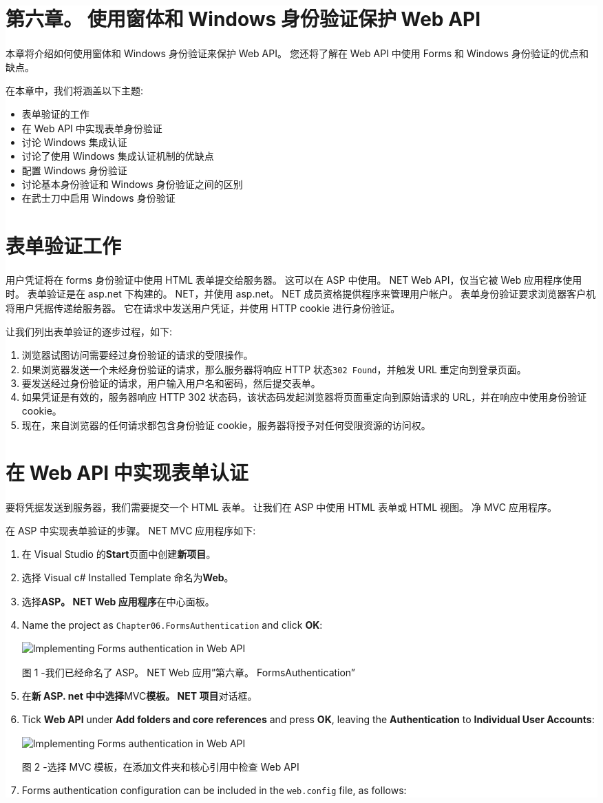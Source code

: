 # 第六章。 使用窗体和 Windows 身份验证保护 Web API

本章将介绍如何使用窗体和 Windows 身份验证来保护 Web API。 您还将了解在 Web API 中使用 Forms 和 Windows 身份验证的优点和缺点。

在本章中，我们将涵盖以下主题:

*   表单验证的工作
*   在 Web API 中实现表单身份验证
*   讨论 Windows 集成认证
*   讨论了使用 Windows 集成认证机制的优缺点
*   配置 Windows 身份验证
*   讨论基本身份验证和 Windows 身份验证之间的区别
*   在武士刀中启用 Windows 身份验证

# 表单验证工作

用户凭证将在 forms 身份验证中使用 HTML 表单提交给服务器。 这可以在 ASP 中使用。 NET Web API，仅当它被 Web 应用程序使用时。 表单验证是在 asp.net 下构建的。 NET，并使用 asp.net。 NET 成员资格提供程序来管理用户帐户。 表单身份验证要求浏览器客户机将用户凭据传递给服务器。 它在请求中发送用户凭证，并使用 HTTP cookie 进行身份验证。

让我们列出表单验证的逐步过程，如下:

1.  浏览器试图访问需要经过身份验证的请求的受限操作。
2.  如果浏览器发送一个未经身份验证的请求，那么服务器将响应 HTTP 状态`302 Found`，并触发 URL 重定向到登录页面。
3.  要发送经过身份验证的请求，用户输入用户名和密码，然后提交表单。
4.  如果凭证是有效的，服务器响应 HTTP 302 状态码，该状态码发起浏览器将页面重定向到原始请求的 URL，并在响应中使用身份验证 cookie。
5.  现在，来自浏览器的任何请求都包含身份验证 cookie，服务器将授予对任何受限资源的访问权。

# 在 Web API 中实现表单认证

要将凭据发送到服务器，我们需要提交一个 HTML 表单。 让我们在 ASP 中使用 HTML 表单或 HTML 视图。 净 MVC 应用程序。

在 ASP 中实现表单验证的步骤。 NET MVC 应用程序如下:

1.  在 Visual Studio 的**Start**页面中创建**新项目**。
2.  选择 Visual c# Installed Template 命名为**Web**。
3.  选择**ASP。 NET Web 应用程序**在中心面板。
4.  Name the project as `Chapter06.FormsAuthentication` and click **OK**:

    ![Implementing Forms authentication in Web API](graphics/B04992_06_02.jpg)

    图 1 -我们已经命名了 ASP。 NET Web 应用”第六章。 FormsAuthentication”

5.  在**新 ASP. net 中中选择**MVC**模板。 NET 项目**对话框。
6.  Tick **Web API** under **Add folders and core references** and press **OK**, leaving the **Authentication** to **Individual User Accounts**:

    ![Implementing Forms authentication in Web API](graphics/B04992_06_03.jpg)

    图 2 -选择 MVC 模板，在添加文件夹和核心引用中检查 Web API

7.  Forms authentication configuration can be included in the `web.config` file, as follows:
